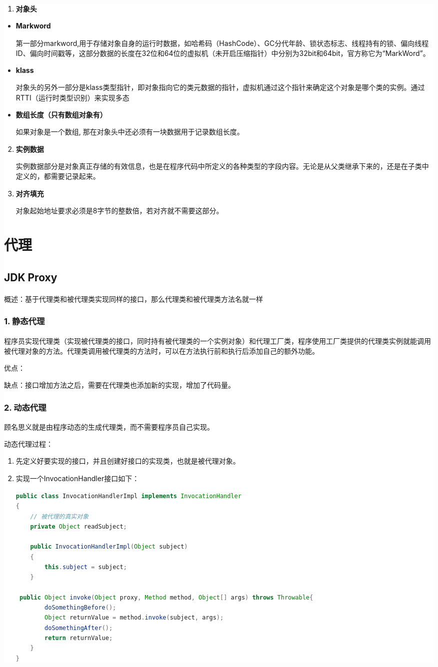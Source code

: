 1. **对象头**

+ **Markword**

  第一部分markword,用于存储对象自身的运行时数据，如哈希码（HashCode）、GC分代年龄、锁状态标志、线程持有的锁、偏向线程ID、偏向时间戳等，这部分数据的长度在32位和64位的虚拟机（未开启压缩指针）中分别为32bit和64bit，官方称它为“MarkWord”。

+ **klass**

  对象头的另外一部分是klass类型指针，即对象指向它的类元数据的指针，虚拟机通过这个指针来确定这个对象是哪个类的实例。通过RTTI（运行时类型识别）来实现多态

+ **数组长度（只有数组对象有）**

  如果对象是一个数组, 那在对象头中还必须有一块数据用于记录数组长度。

2. **实例数据**

   实例数据部分是对象真正存储的有效信息，也是在程序代码中所定义的各种类型的字段内容。无论是从父类继承下来的，还是在子类中定义的，都需要记录起来。

3. **对齐填充**

   对象起始地址要求必须是8字节的整数倍，若对齐就不需要这部分。

# 代理

## JDK Proxy

概述：基于代理类和被代理类实现同样的接口，那么代理类和被代理类方法名就一样

### 1. 静态代理

程序员实现代理类（实现被代理类的接口，同时持有被代理类的一个实例对象）和代理工厂类，程序使用工厂类提供的代理类实例就能调用被代理对象的方法。代理类调用被代理类的方法时，可以在方法执行前和执行后添加自己的额外功能。

优点：

缺点：接口增加方法之后，需要在代理类也添加新的实现，增加了代码量。

### 2. 动态代理

顾名思义就是由程序动态的生成代理类，而不需要程序员自己实现。

动态代理过程：

1. 先定义好要实现的接口，并且创建好接口的实现类，也就是被代理对象。

2. 实现一个InvocationHandler接口如下：

   ```java
   public class InvocationHandlerImpl implements InvocationHandler
   {
       // 被代理的真实对象
       private Object readSubject;
       
       public InvocationHandlerImpl(Object subject)
       {
           this.subject = subject;
       }
       
   	public Object invoke(Object proxy, Method method, Object[] args) throws Throwable{
           doSomethingBefore();
           Object returnValue = method.invoke(subject, args);
           doSomethingAfter();
           return returnValue;
       }
   }
   ```
